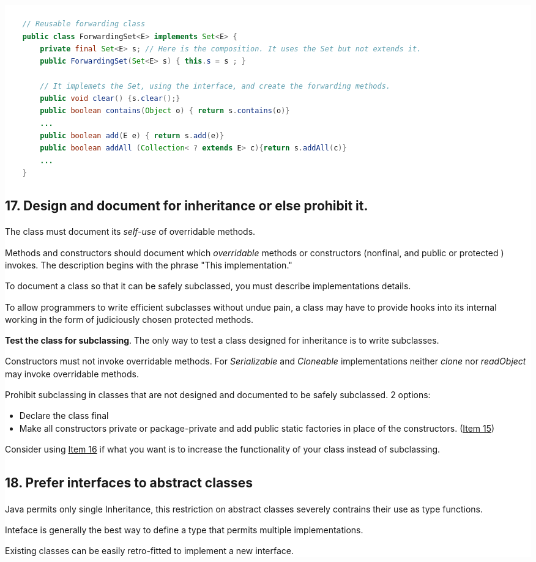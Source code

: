 ```java

	// Reusable forwarding class
	public class ForwardingSet<E> implements Set<E> {
		private final Set<E> s; // Here is the composition. It uses the Set but not extends it.
		public ForwardingSet(Set<E> s) { this.s = s ; }

		// It implemets the Set, using the interface, and create the forwarding methods.
		public void clear() {s.clear();}
		public boolean contains(Object o) { return s.contains(o)}
		...
		public boolean add(E e) { return s.add(e)}
		public boolean addAll (Collection< ? extends E> c){return s.addAll(c)}
		...
	}

```

## 17. Design and document for inheritance or else prohibit it.

The class must document its _self-use_ of overridable methods.

Methods and constructors should document which _overridable_ methods or constructors (nonfinal, and public or protected ) invokes. The description begins with the phrase "This implementation."

To document a class so that it can be safely subclassed, you must describe implementations details.

To allow programmers to write efficient subclasses without undue pain, a class may have to provide hooks into its internal working in the form of judiciously chosen protected methods.

**Test the class for subclassing**. The only way to test a class designed for inheritance is to write subclasses.

Constructors must not invoke overridable methods. For _Serializable_ and _Cloneable_ implementations neither _clone_ nor _readObject_ may invoke overridable methods.

Prohibit subclassing in classes that are not designed and documented to be safely subclassed. 2 options:

- Declare the class final
- Make all constructors private or package-private and add public static factories in place of the constructors.
  ([Item 15](#15-minimize-mutability))

Consider using [Item 16](#16-favor-composition-over-inheritance) if what you want is to increase the functionality of your class instead of subclassing.

## 18. Prefer interfaces to abstract classes

Java permits only single Inheritance, this restriction on abstract classes severely contrains their use as type functions.

Inteface is generally the best way to define a type that permits multiple implementations.

Existing classes can be easily retro-fitted to implement a new interface.
